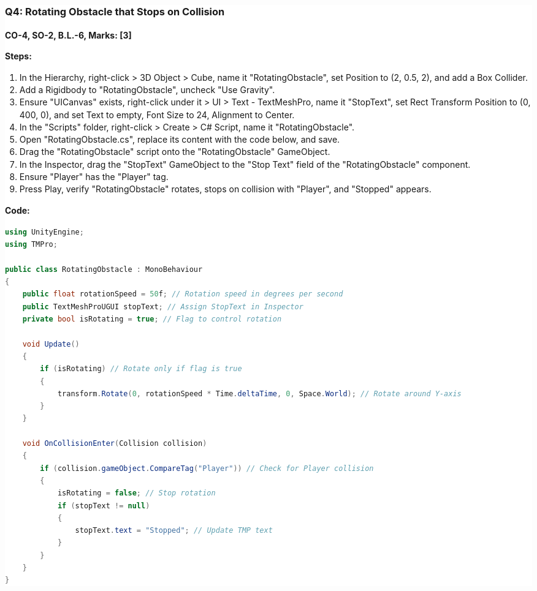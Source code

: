 ### Q4: Rotating Obstacle that Stops on Collision
**CO-4, SO-2, B.L.-6, Marks: [3]**

**Steps:**
1. In the Hierarchy, right-click > 3D Object > Cube, name it "RotatingObstacle", set Position to (2, 0.5, 2), and add a Box Collider.
2. Add a Rigidbody to "RotatingObstacle", uncheck "Use Gravity".
3. Ensure "UICanvas" exists, right-click under it > UI > Text - TextMeshPro, name it "StopText", set Rect Transform Position to (0, 400, 0), and set Text to empty, Font Size to 24, Alignment to Center.
4. In the "Scripts" folder, right-click > Create > C# Script, name it "RotatingObstacle".
5. Open "RotatingObstacle.cs", replace its content with the code below, and save.
6. Drag the "RotatingObstacle" script onto the "RotatingObstacle" GameObject.
7. In the Inspector, drag the "StopText" GameObject to the "Stop Text" field of the "RotatingObstacle" component.
8. Ensure "Player" has the "Player" tag.
9. Press Play, verify "RotatingObstacle" rotates, stops on collision with "Player", and "Stopped" appears.

**Code:**
```csharp
using UnityEngine;
using TMPro;

public class RotatingObstacle : MonoBehaviour
{
    public float rotationSpeed = 50f; // Rotation speed in degrees per second
    public TextMeshProUGUI stopText; // Assign StopText in Inspector
    private bool isRotating = true; // Flag to control rotation

    void Update()
    {
        if (isRotating) // Rotate only if flag is true
        {
            transform.Rotate(0, rotationSpeed * Time.deltaTime, 0, Space.World); // Rotate around Y-axis
        }
    }

    void OnCollisionEnter(Collision collision)
    {
        if (collision.gameObject.CompareTag("Player")) // Check for Player collision
        {
            isRotating = false; // Stop rotation
            if (stopText != null)
            {
                stopText.text = "Stopped"; // Update TMP text
            }
        }
    }
}
```
